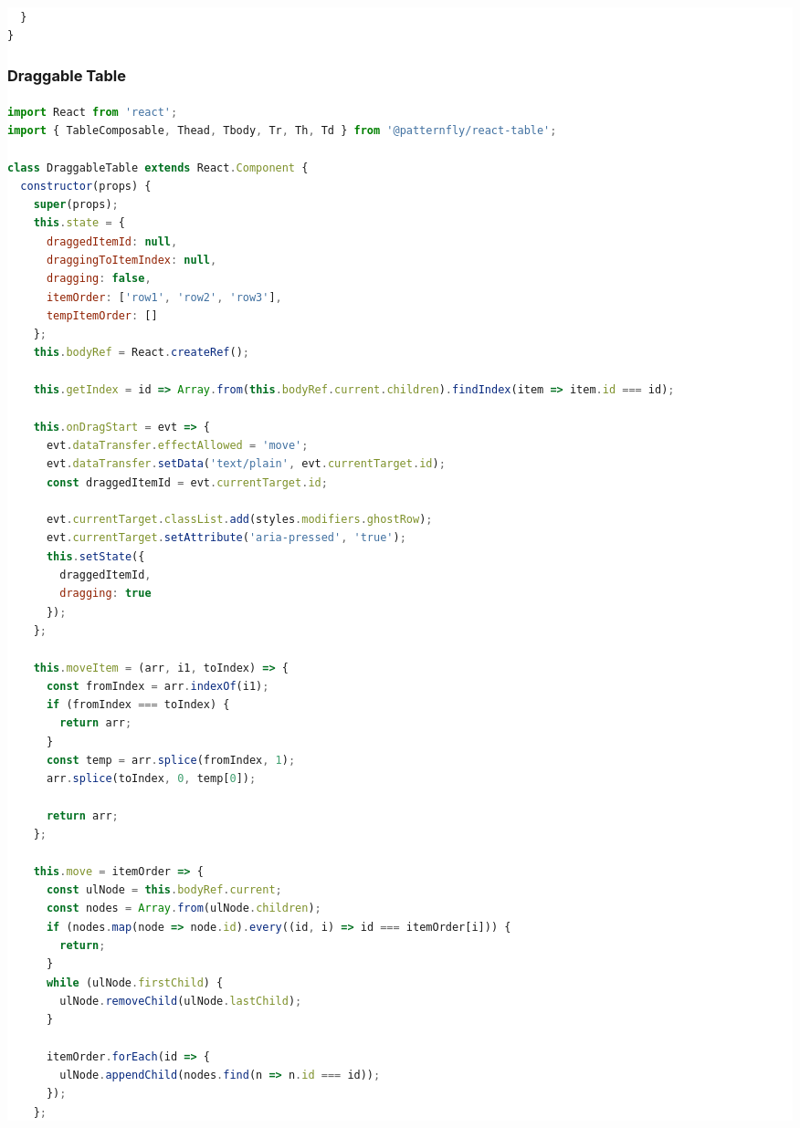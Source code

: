 ```js isBeta
  }
}
```

### Draggable Table

```js isBeta
import React from 'react';
import { TableComposable, Thead, Tbody, Tr, Th, Td } from '@patternfly/react-table';

class DraggableTable extends React.Component {
  constructor(props) {
    super(props);
    this.state = {
      draggedItemId: null,
      draggingToItemIndex: null,
      dragging: false,
      itemOrder: ['row1', 'row2', 'row3'],
      tempItemOrder: []
    };
    this.bodyRef = React.createRef();

    this.getIndex = id => Array.from(this.bodyRef.current.children).findIndex(item => item.id === id);

    this.onDragStart = evt => {
      evt.dataTransfer.effectAllowed = 'move';
      evt.dataTransfer.setData('text/plain', evt.currentTarget.id);
      const draggedItemId = evt.currentTarget.id;

      evt.currentTarget.classList.add(styles.modifiers.ghostRow);
      evt.currentTarget.setAttribute('aria-pressed', 'true');
      this.setState({
        draggedItemId,
        dragging: true
      });
    };

    this.moveItem = (arr, i1, toIndex) => {
      const fromIndex = arr.indexOf(i1);
      if (fromIndex === toIndex) {
        return arr;
      }
      const temp = arr.splice(fromIndex, 1);
      arr.splice(toIndex, 0, temp[0]);

      return arr;
    };

    this.move = itemOrder => {
      const ulNode = this.bodyRef.current;
      const nodes = Array.from(ulNode.children);
      if (nodes.map(node => node.id).every((id, i) => id === itemOrder[i])) {
        return;
      }
      while (ulNode.firstChild) {
        ulNode.removeChild(ulNode.lastChild);
      }

      itemOrder.forEach(id => {
        ulNode.appendChild(nodes.find(n => n.id === id));
      });
    };
```